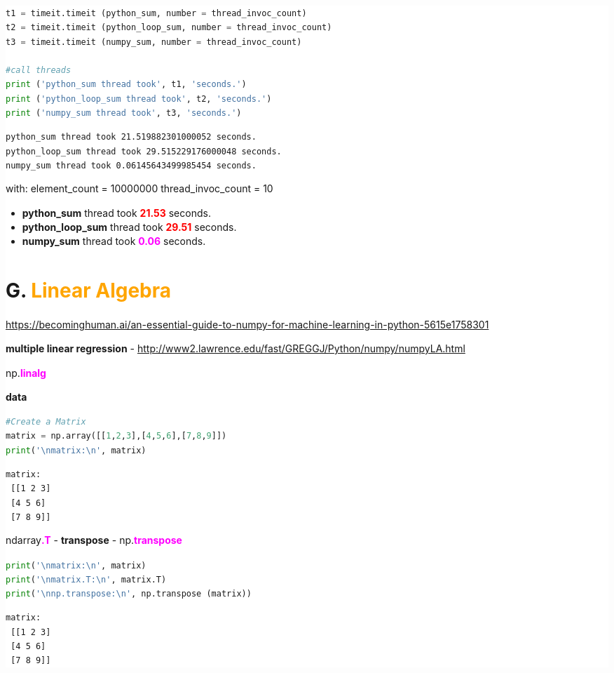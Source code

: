 ```python
t1 = timeit.timeit (python_sum, number = thread_invoc_count)
t2 = timeit.timeit (python_loop_sum, number = thread_invoc_count)
t3 = timeit.timeit (numpy_sum, number = thread_invoc_count)

#call threads
print ('python_sum thread took', t1, 'seconds.')
print ('python_loop_sum thread took', t2, 'seconds.')
print ('numpy_sum thread took', t3, 'seconds.')
```

    python_sum thread took 21.519882301000052 seconds.
    python_loop_sum thread took 29.515229176000048 seconds.
    numpy_sum thread took 0.06145643499985454 seconds.
    

with:
element_count = 10000000
thread_invoc_count = 10
- **python_sum** thread took <font color = red><b>21.53</b></font> seconds.
- **python_loop_sum** thread took <font color = red><b>29.51</b></font> seconds.
- **numpy_sum** thread took <font color = magenta><b>0.06</b></font> seconds.

# G. <font color = orange><b>Linear Algebra</b></font>

https://becominghuman.ai/an-essential-guide-to-numpy-for-machine-learning-in-python-5615e1758301

**multiple linear regression** - http://www2.lawrence.edu/fast/GREGGJ/Python/numpy/numpyLA.html

np.<font color = magenta><b>linalg</b></font>

**data**


```python
#Create a Matrix
matrix = np.array([[1,2,3],[4,5,6],[7,8,9]])
print('\nmatrix:\n', matrix)
```

    
    matrix:
     [[1 2 3]
     [4 5 6]
     [7 8 9]]
    

ndarray<font color = magenta><b>.T</b></font> - **transpose** - np.<font color = magenta><b>transpose</b></font>


```python
print('\nmatrix:\n', matrix)
print('\nmatrix.T:\n', matrix.T)
print('\nnp.transpose:\n', np.transpose (matrix))
```

    
    matrix:
     [[1 2 3]
     [4 5 6]
     [7 8 9]]
    